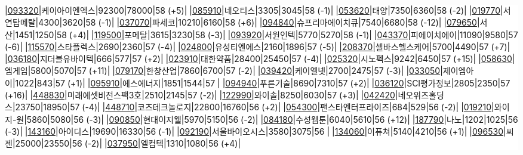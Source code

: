 |[093320](https://finance.daum.net/quotes/A093320)|케이아이엔엑스|92300|78000|58 (+5)|
|[085910](https://finance.daum.net/quotes/A085910)|네오티스|3305|3045|58 (-1)|
|[053620](https://finance.daum.net/quotes/A053620)|태양|7350|6360|58 (-2)|
|[019770](https://finance.daum.net/quotes/A019770)|서연탑메탈|4300|3620|58 (-1)|
|[037070](https://finance.daum.net/quotes/A037070)|파세코|10210|6160|58 (+6)|
|[094840](https://finance.daum.net/quotes/A094840)|슈프리마에이치큐|7540|6680|58 (-12)|
|[079650](https://finance.daum.net/quotes/A079650)|서산|1451|1250|58 (+4)|
|[119500](https://finance.daum.net/quotes/A119500)|포메탈|3615|3230|58 (-3)|
|[093920](https://finance.daum.net/quotes/A093920)|서원인텍|5770|5270|58 (-1)|
|[043370](https://finance.daum.net/quotes/A043370)|피에이치에이|11090|9580|57 (-6)|
|[115570](https://finance.daum.net/quotes/A115570)|스타플렉스|2690|2360|57 (-4)|
|[024800](https://finance.daum.net/quotes/A024800)|유성티엔에스|2160|1896|57 (-5)|
|[208370](https://finance.daum.net/quotes/A208370)|셀바스헬스케어|5700|4490|57 (+7)|
|[036180](https://finance.daum.net/quotes/A036180)|지더블유바이텍|666|577|57 (+2)|
|[023910](https://finance.daum.net/quotes/A023910)|대한약품|28400|25450|57 (-4)|
|[025320](https://finance.daum.net/quotes/A025320)|시노펙스|9242|6450|57 (+15)|
|[058630](https://finance.daum.net/quotes/A058630)|엠게임|5800|5070|57 (+11)|
|[079170](https://finance.daum.net/quotes/A079170)|한창산업|7860|6700|57 (-2)|
|[039420](https://finance.daum.net/quotes/A039420)|케이엘넷|2700|2475|57 (-3)|
|[033050](https://finance.daum.net/quotes/A033050)|제이엠아이|1022|843|57 (+1)|
|[095910](https://finance.daum.net/quotes/A095910)|에스에너지|1851|1544|57 |
|[094940](https://finance.daum.net/quotes/A094940)|푸른기술|8690|7310|57 (+2)|
|[036120](https://finance.daum.net/quotes/A036120)|SCI평가정보|2805|2350|57 (+16)|
|[448830](https://finance.daum.net/quotes/A448830)|미래에셋비전스팩3호|2510|2145|57 (-2)|
|[122990](https://finance.daum.net/quotes/A122990)|와이솔|8250|6030|57 (+3)|
|[042420](https://finance.daum.net/quotes/A042420)|네오위즈홀딩스|23750|18950|57 (-4)|
|[448710](https://finance.daum.net/quotes/A448710)|코츠테크놀로지|22800|16760|56 (+2)|
|[054300](https://finance.daum.net/quotes/A054300)|팬스타엔터프라이즈|684|529|56 (-2)|
|[019210](https://finance.daum.net/quotes/A019210)|와이지-원|5860|5080|56 (-3)|
|[090850](https://finance.daum.net/quotes/A090850)|현대이지웰|5970|5150|56 (-2)|
|[084180](https://finance.daum.net/quotes/A084180)|수성웹툰|6040|5610|56 (+12)|
|[187790](https://finance.daum.net/quotes/A187790)|나노|1202|1025|56 (-3)|
|[143160](https://finance.daum.net/quotes/A143160)|아이디스|19690|16330|56 (-1)|
|[092190](https://finance.daum.net/quotes/A092190)|서울바이오시스|3580|3075|56 |
|[134060](https://finance.daum.net/quotes/A134060)|이퓨쳐|5140|4210|56 (+1)|
|[096530](https://finance.daum.net/quotes/A096530)|씨젠|25000|23550|56 (-2)|
|[037950](https://finance.daum.net/quotes/A037950)|엘컴텍|1310|1080|56 (+4)|